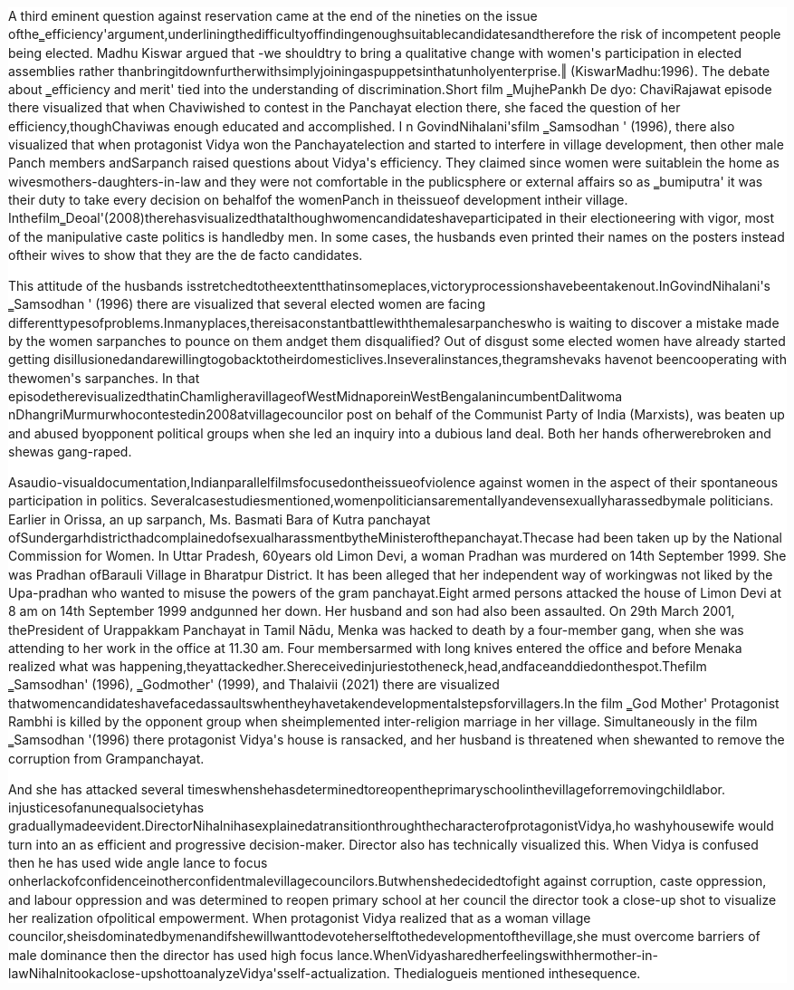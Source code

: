A third eminent question against reservation came at the end of the nineties on the issue ofthe‗efficiency'argument,underliningthedifficultyoffindingenoughsuitablecandidatesandtherefore the risk of incompetent people being elected. Madhu Kiswar argued that -we shouldtry to bring a qualitative change with women's participation in elected assemblies rather thanbringitdownfurtherwithsimplyjoiningaspuppetsinthatunholyenterprise.‖ (KiswarMadhu:1996). The debate about ‗efficiency and merit' tied into the understanding of discrimination.Short film ‗MujhePankh De dyo: ChaviRajawat episode there visualized that when Chaviwished to contest in the Panchayat election there, she faced the question of her efficiency,thoughChaviwas enough educated and accomplished. I n GovindNihalani'sfilm ‗Samsodhan ' (1996), there also visualized that when protagonist Vidya won the Panchayatelection and started to interfere in village development, then other male Panch members andSarpanch raised questions about Vidya's efficiency. They claimed since women were suitablein the home as wivesmothers-daughters-in-law and they were not comfortable in the publicsphere or external affairs so as ‗bumiputra' it was their duty to take every decision on behalfof the womenPanch in theissueof development intheir village. Inthefilm‗Deoal'(2008)therehasvisualizedthatalthoughwomencandidateshaveparticipated in their electioneering with vigor, most of the manipulative caste politics is handledby men. In some cases, the husbands even printed their names on the posters instead oftheir wives to show that they are the de facto candidates.

This attitude of the husbands isstretchedtotheextentthatinsomeplaces,victoryprocessionshavebeentakenout.InGovindNihalani's ‗Samsodhan ' (1996) there are visualized that several elected women are facing differenttypesofproblems.Inmanyplaces,thereisaconstantbattlewiththemalesarpancheswho is waiting to discover a mistake made by the women sarpanches to pounce on them andget them disqualified? Out of disgust some elected women have already started getting disillusionedandarewillingtogobacktotheirdomesticlives.Inseveralinstances,thegramshevaks havenot beencooperating with thewomen's sarpanches. In that episodetherevisualizedthatinChamligheravillageofWestMidnaporeinWestBengalanincumbentDalitwoma nDhangriMurmurwhocontestedin2008atvillagecouncilor post on behalf of the Communist Party of India (Marxists), was beaten up and abused byopponent political groups when she led an inquiry into a dubious land deal. Both her hands ofherwerebroken and shewas gang-raped.

Asaudio-visualdocumentation,Indianparallelfilmsfocusedontheissueofviolence against women in the aspect of their spontaneous participation in politics. Severalcasestudiesmentioned,womenpoliticiansarementallyandevensexuallyharassedbymale politicians. Earlier in Orissa, an up sarpanch, Ms. Basmati Bara of Kutra panchayat ofSundergarhdistricthadcomplainedofsexualharassmentbytheMinisterofthepanchayat.Thecase had been taken up by the National Commission for Women. In Uttar Pradesh, 60years old Limon Devi, a woman Pradhan was murdered on 14th September 1999. She was Pradhan ofBarauli Village in Bharatpur District. It has been alleged that her independent way of workingwas not liked by the Upa-pradhan who wanted to misuse the powers of the gram panchayat.Eight armed persons attacked the house of Limon Devi at 8 am on 14th September 1999 andgunned her down. Her husband and son had also been assaulted. On 29th March 2001, thePresident of Urappakkam Panchayat in Tamil Nādu, Menka was hacked to death by a four-member gang, when she was attending to her work in the office at 11.30 am. Four membersarmed with long knives entered the office and before Menaka realized what was happening,theyattackedher.Shereceivedinjuriestotheneck,head,andfaceanddiedonthespot.Thefilm ‗Samsodhan' (1996), ‗Godmother' (1999), and Thalaivii (2021) there are visualized thatwomencandidateshavefacedassaultswhentheyhavetakendevelopmentalstepsforvillagers.In the film ‗God Mother' Protagonist Rambhi is killed by the opponent group when sheimplemented inter-religion marriage in her village. Simultaneously in the film ‗Samsodhan '(1996) there protagonist Vidya's house is ransacked, and her husband is threatened when shewanted to remove the corruption from Grampanchayat.

And she has attacked several timeswhenshehasdeterminedtoreopentheprimaryschoolinthevillageforremovingchildlabor. injusticesofanunequalsocietyhas graduallymadeevident.DirectorNihalnihasexplainedatransitionthroughthecharacterofprotagonistVidya,ho washyhousewife would turn into an as efficient and progressive decision-maker. Director also has technically visualized this. When Vidya is confused then he has used wide angle lance to focus onherlackofconfidenceinotherconfidentmalevillagecouncilors.Butwhenshedecidedtofight against corruption, caste oppression, and labour oppression and was determined to reopen primary school at her council the director took a close-up shot to visualize her realization ofpolitical empowerment. When protagonist Vidya realized that as a woman village councilor,sheisdominatedbymenandifshewillwanttodevoteherselftothedevelopmentofthevillage,she must overcome barriers of male dominance then the director has used high focus lance.WhenVidyasharedherfeelingswithhermother-in-lawNihalnitookaclose-upshottoanalyzeVidya'sself-actualization. Thedialogueis mentioned inthesequence.
